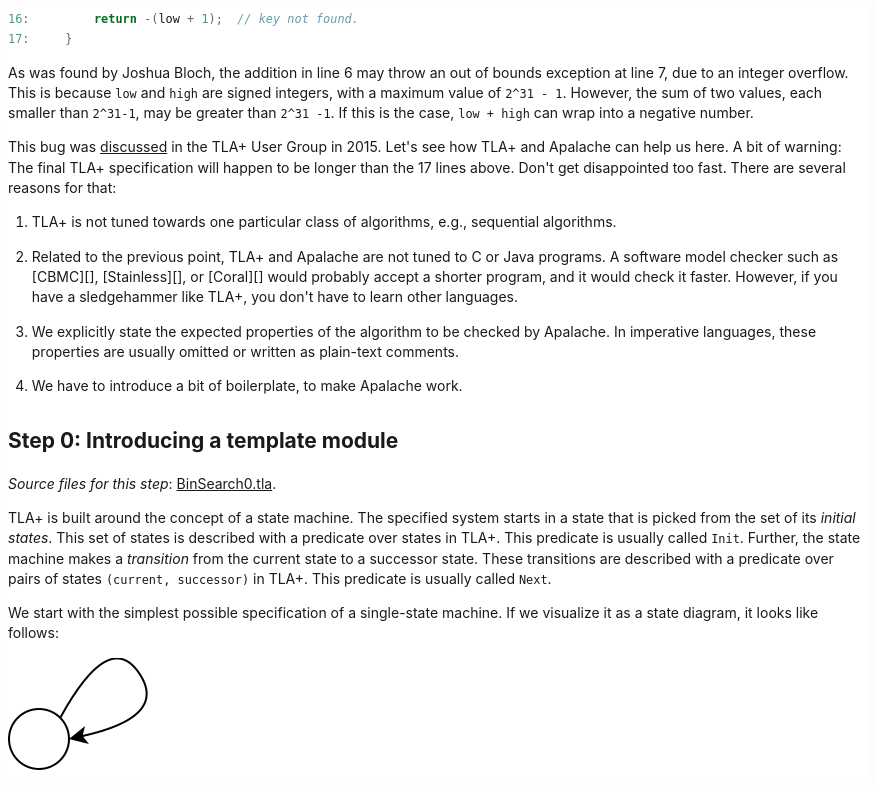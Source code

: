 ```java
16:         return -(low + 1);  // key not found.
17:     }
```

As was found by Joshua Bloch, the addition in line 6 may throw
an out of bounds exception at line 7, due to an integer overflow. This is because `low`
and `high` are signed integers, with a maximum value of `2^31 - 1`. 
However, the sum of two values, each smaller than `2^31-1`, may be greater than `2^31 -1`. If this  is the case, `low + high` can wrap into a negative number.

This bug was
[discussed](https://groups.google.com/g/tlaplus/c/msLltIcexF4/m/qnABiKJmDgAJ)
in the TLA+ User Group in 2015. Let's see how TLA+ and Apalache can help us
here. A bit of warning: The final TLA+ specification will happen to be longer
than the 17 lines above. Don't get disappointed too fast. There are several
reasons for that:

 1. TLA+ is not tuned towards one particular class of algorithms, e.g.,
 sequential algorithms.

 2. Related to the previous point, TLA+ and Apalache are not tuned to C or Java
 programs. A software model checker such as [CBMC][], [Stainless][], or
 [Coral][] would probably accept a shorter program, and it would check it
 faster. However, if you have a sledgehammer like TLA+, you don't have to learn
 other languages.

 3. We explicitly state the expected properties of the algorithm to be checked
 by Apalache. In imperative languages, these properties are usually omitted or
 written as plain-text comments.

 4. We have to introduce a bit of boilerplate, to make Apalache work.

## Step 0: Introducing a template module

*Source files for this step*:
[BinSearch0.tla](https://github.com/informalsystems/apalache/blob/unstable/test/tla/bin-search/BinSearch0.tla).

TLA+ is built around the concept of a state machine. The specified system
starts in a state that is picked from the set of its *initial states*. This
set of states is described with a predicate over states in TLA+. This predicate
is usually called `Init`. Further, the state machine makes a *transition* from
the current state to a successor state. These transitions are described with a
predicate over pairs of states `(current, successor)` in TLA+. This predicate
is usually called `Next`.

We start with the simplest possible specification of a single-state machine.
If we visualize it as a state diagram, it looks like follows:

![Tux, the Linux mascot](./img/single.drawio.svg)


[^assignment-order]: It is important to know that TLA+ does not impose any
[^generators]: If you know property-based testing, e.g., [QuickCheck][],
[^no-pre]: Instead of checking whether `INPUT_SEQ` is sorted in the
[HOWTO on writing type annotations]: ../HOWTOs/howto-write-type-annotations.md
[Apalache installation]: ../apalache/installation/index.md
[Leslie Lamport]: https://lamport.azurewebsites.net/
[open an issue]: https://github.com/informalsystems/apalache/issues
[TLC Configuration Files]: ../apalache/parameters.html#tlc-configuration-file
[Tutorial on Snowcat]: ./snowcat-tutorial.md
[Nearly All Binary Searches and Mergesorts are Broken]: https://ai.googleblog.com/2006/06/extra-extra-read-all-about-it-nearly.html
[Binary search in ProB]: https://groups.google.com/g/tlaplus/c/msLltIcexF4/m/qnABiKJmDgAJ
[Binary search with a TLAPS proof]: https://github.com/tlaplus/Examples/blob/master/specifications/LoopInvariance/BinarySearch.tla
[Proving Safety Properties]: http://lamport.azurewebsites.net/tla/proving-safety.pdf
[Binary search algorithm]: https://en.wikipedia.org/wiki/Binary_search_algorithm
[CBMC]: https://www.cprover.org/cbmc/
[Coral]: https://www.microsoft.com/en-us/research/project/q-program-verifier/
[Stainless]: https://stainless.epfl.ch/
[TLA+ Cheatsheet in HTML]: https://mbt.informal.systems/docs/tla_basics_tutorials/tla+cheatsheet.html
[Summary of TLA+]: https://lamport.azurewebsites.net/tla/summary-standalone.pdf
[TLA+ Video Course]: http://lamport.azurewebsites.net/video/videos.html
[Classical implication]: https://en.wikipedia.org/wiki/Material_conditional
[Assignments in Apalache]: ../apalache/assignments-in-depth.html
[ConstInit predicate]: ../apalache/parameters.html#constinit-predicate
[Value generators]: ../lang/apalache-operators.html#value-generators
[QuickCheck]: https://en.wikipedia.org/wiki/QuickCheck
[Arrays.java in OpenJDK]: https://github.com/openjdk/jdk/blob/d7f31d0d53bfec627edc83ceb75fc6202891e186/src/java.base/share/classes/java/util/Arrays.java#L1662-L1698
[Two's complement]: https://en.wikipedia.org/wiki/Two%27s_complement
[Specifying Systems]: http://lamport.azurewebsites.net/tla/book.html?back-link=learning.html
[Test-driven development]: https://en.wikipedia.org/wiki/Test-driven_development
[TLC]: https://github.com/tlaplus/tlaplus/
[Zulip chat]: https://informal-systems.zulipchat.com/login/#narrow/stream/265309-apalache